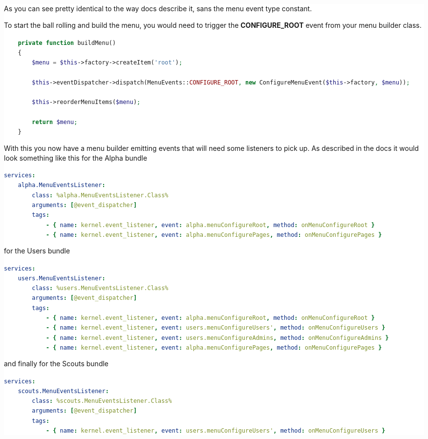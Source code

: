 As you can see pretty identical to the way docs describe it, sans the menu event type constant.

To start the ball rolling and build the menu, you would need to trigger the **CONFIGURE_ROOT** event from your menu builder class.

``` php src/AlphaBundle/Menu/AdminMenuBuilder.php
    private function buildMenu()
    {
        $menu = $this->factory->createItem('root');

        $this->eventDispatcher->dispatch(MenuEvents::CONFIGURE_ROOT, new ConfigureMenuEvent($this->factory, $menu));

        $this->reorderMenuItems($menu);

        return $menu;
    }
```

With this you now have a menu builder emitting events that will need some listeners to pick up.
As described in the docs it would look something like this for the Alpha bundle

``` yml src/AlphaBundle/Resources/config/services.yml
services:
    alpha.MenuEventsListener:
        class: %alpha.MenuEventsListener.Class%
        arguments: [@event_dispatcher]
        tags:
            - { name: kernel.event_listener, event: alpha.menuConfigureRoot, method: onMenuConfigureRoot }
            - { name: kernel.event_listener, event: alpha.menuConfigurePages, method: onMenuConfigurePages }
```

for the Users bundle

``` yml src/UsersBundle/Resources/config/services.yml
services:
    users.MenuEventsListener:
        class: %users.MenuEventsListener.Class%
        arguments: [@event_dispatcher]
        tags:
            - { name: kernel.event_listener, event: alpha.menuConfigureRoot, method: onMenuConfigureRoot }
            - { name: kernel.event_listener, event: users.menuConfigureUsers', method: onMenuConfigureUsers }
            - { name: kernel.event_listener, event: users.menuConfigureAdmins, method: onMenuConfigureAdmins }
            - { name: kernel.event_listener, event: alpha.menuConfigurePages, method: onMenuConfigurePages }
```

and finally for the Scouts bundle

``` yml src/ScoutsBundle/Resources/config/services.yml
services:
    scouts.MenuEventsListener:
        class: %scouts.MenuEventsListener.Class%
        arguments: [@event_dispatcher]
        tags:
            - { name: kernel.event_listener, event: users.menuConfigureUsers', method: onMenuConfigureUsers }
```


[moveToPosition($position)]: https://github.com/KnpLabs/KnpMenu/blob/master/src/Knp/Menu/Util/MenuManipulator.php#L15
[reorderChildren($order)]: https://github.com/KnpLabs/KnpMenu/blob/master/src/Knp/Menu/MenuItem.php#L428